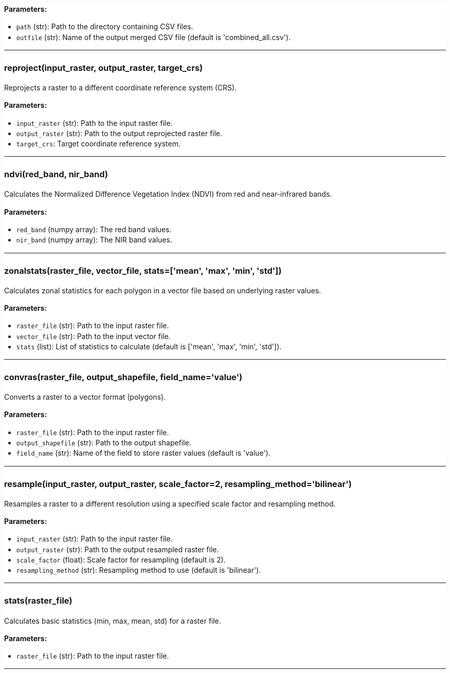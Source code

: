 **Parameters:**
- `path` (str): Path to the directory containing CSV files.
- `outfile` (str): Name of the output merged CSV file (default is 'combined_all.csv').

---

### reproject(input_raster, output_raster, target_crs)
Reprojects a raster to a different coordinate reference system (CRS).

**Parameters:**
- `input_raster` (str): Path to the input raster file.
- `output_raster` (str): Path to the output reprojected raster file.
- `target_crs`: Target coordinate reference system.

---

### ndvi(red_band, nir_band)
Calculates the Normalized Difference Vegetation Index (NDVI) from red and near-infrared bands.

**Parameters:**
- `red_band` (numpy array): The red band values.
- `nir_band` (numpy array): The NIR band values.

---

### zonalstats(raster_file, vector_file, stats=['mean', 'max', 'min', 'std'])
Calculates zonal statistics for each polygon in a vector file based on underlying raster values.

**Parameters:**
- `raster_file` (str): Path to the input raster file.
- `vector_file` (str): Path to the input vector file.
- `stats` (list): List of statistics to calculate (default is ['mean', 'max', 'min', 'std']).

---

### convras(raster_file, output_shapefile, field_name='value')
Converts a raster to a vector format (polygons).

**Parameters:**
- `raster_file` (str): Path to the input raster file.
- `output_shapefile` (str): Path to the output shapefile.
- `field_name` (str): Name of the field to store raster values (default is 'value').

---

### resample(input_raster, output_raster, scale_factor=2, resampling_method='bilinear')
Resamples a raster to a different resolution using a specified scale factor and resampling method.

**Parameters:**
- `input_raster` (str): Path to the input raster file.
- `output_raster` (str): Path to the output resampled raster file.
- `scale_factor` (float): Scale factor for resampling (default is 2).
- `resampling_method` (str): Resampling method to use (default is 'bilinear').

---

### stats(raster_file)
Calculates basic statistics (min, max, mean, std) for a raster file.

**Parameters:**
- `raster_file` (str): Path to the input raster file.

---
